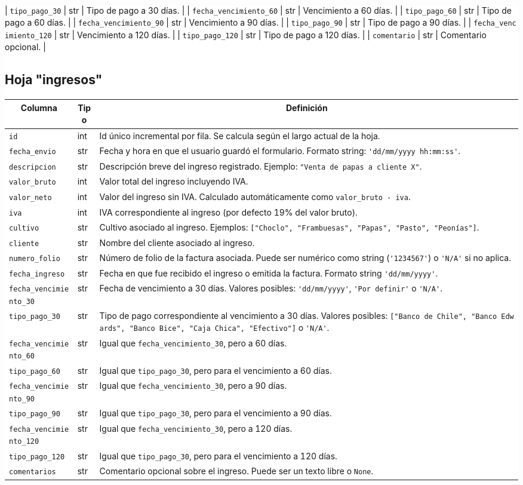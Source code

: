 | `tipo_pago_30`          | str      | Tipo de pago a 30 días.                                  |
| `fecha_vencimiento_60`  | str      | Vencimiento a 60 días.                                   |
| `tipo_pago_60`          | str      | Tipo de pago a 60 días.                                  |
| `fecha_vencimiento_90`  | str      | Vencimiento a 90 días.                                   |
| `tipo_pago_90`          | str      | Tipo de pago a 90 días.                                  |
| `fecha_vencimiento_120` | str      | Vencimiento a 120 días.                                  |
| `tipo_pago_120`         | str      | Tipo de pago a 120 días.                                 |
| `comentario`            | str      | Comentario opcional.                                     |


## Hoja "ingresos"

| **Columna**                | **Tipo** | **Definición** |
|----------------------------|----------|----------------|
| `id`                       | int      | Id único incremental por fila. Se calcula según el largo actual de la hoja. |
| `fecha_envio`              | str      | Fecha y hora en que el usuario guardó el formulario. Formato string: `'dd/mm/yyyy hh:mm:ss'`. |
| `descripcion`              | str      | Descripción breve del ingreso registrado. Ejemplo: `"Venta de papas a cliente X"`. |
| `valor_bruto`              | int      | Valor total del ingreso incluyendo IVA. |
| `valor_neto`               | int      | Valor del ingreso sin IVA. Calculado automáticamente como `valor_bruto - iva`. |
| `iva`                      | int      | IVA correspondiente al ingreso (por defecto 19% del valor bruto). |
| `cultivo`                  | str      | Cultivo asociado al ingreso. Ejemplos: `["Choclo", "Frambuesas", "Papas", "Pasto", "Peonías"]`. |
| `cliente`                  | str      | Nombre del cliente asociado al ingreso. |
| `numero_folio`             | str      | Número de folio de la factura asociada. Puede ser numérico como string (`'1234567'`) o `'N/A'` si no aplica. |
| `fecha_ingreso`            | str      | Fecha en que fue recibido el ingreso o emitida la factura. Formato string `'dd/mm/yyyy'`. |
| `fecha_vencimiento_30`     | str      | Fecha de vencimiento a 30 días. Valores posibles: `'dd/mm/yyyy'`, `'Por definir'` o `'N/A'`. |
| `tipo_pago_30`             | str      | Tipo de pago correspondiente al vencimiento a 30 días. Valores posibles: `["Banco de Chile", "Banco Edwards", "Banco Bice", "Caja Chica", "Efectivo"]` o `'N/A'`. |
| `fecha_vencimiento_60`     | str      | Igual que `fecha_vencimiento_30`, pero a 60 días. |
| `tipo_pago_60`             | str      | Igual que `tipo_pago_30`, pero para el vencimiento a 60 días. |
| `fecha_vencimiento_90`     | str      | Igual que `fecha_vencimiento_30`, pero a 90 días. |
| `tipo_pago_90`             | str      | Igual que `tipo_pago_30`, pero para el vencimiento a 90 días. |
| `fecha_vencimiento_120`    | str      | Igual que `fecha_vencimiento_30`, pero a 120 días. |
| `tipo_pago_120`            | str      | Igual que `tipo_pago_30`, pero para el vencimiento a 120 días. |
| `comentarios`              | str      | Comentario opcional sobre el ingreso. Puede ser un texto libre o `None`. |
